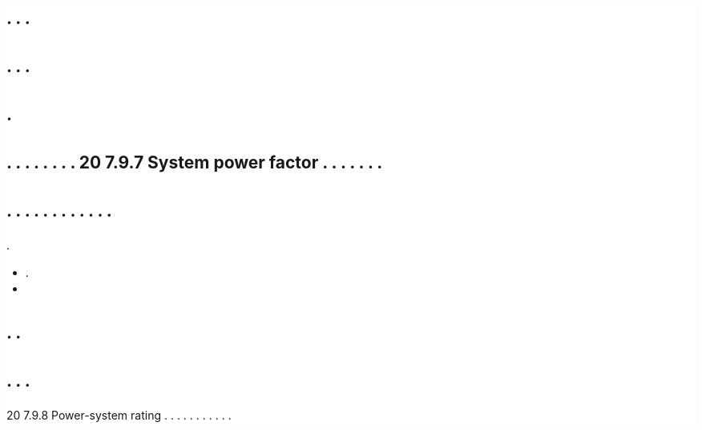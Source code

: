 . 
. 
. 
- 
. 
. 
. 
- 
. 
- 
. 
. 
. 
. 
. 
. 
. 
. 
20 
7.9.7 
System power factor . 
. 
. 
. 
. 
. 
. 
- 
. 
. 
. 
. 
. 
. 
. 
. 
. 
. 
. 
. 
- 
. 
- . 
- 
. 
. 
- 
. 
. 
. 
- 
20 
7.9.8 
Power-system rating . 
. 
. 
. 
. 
. 
. 
. 
. 
. 
. 